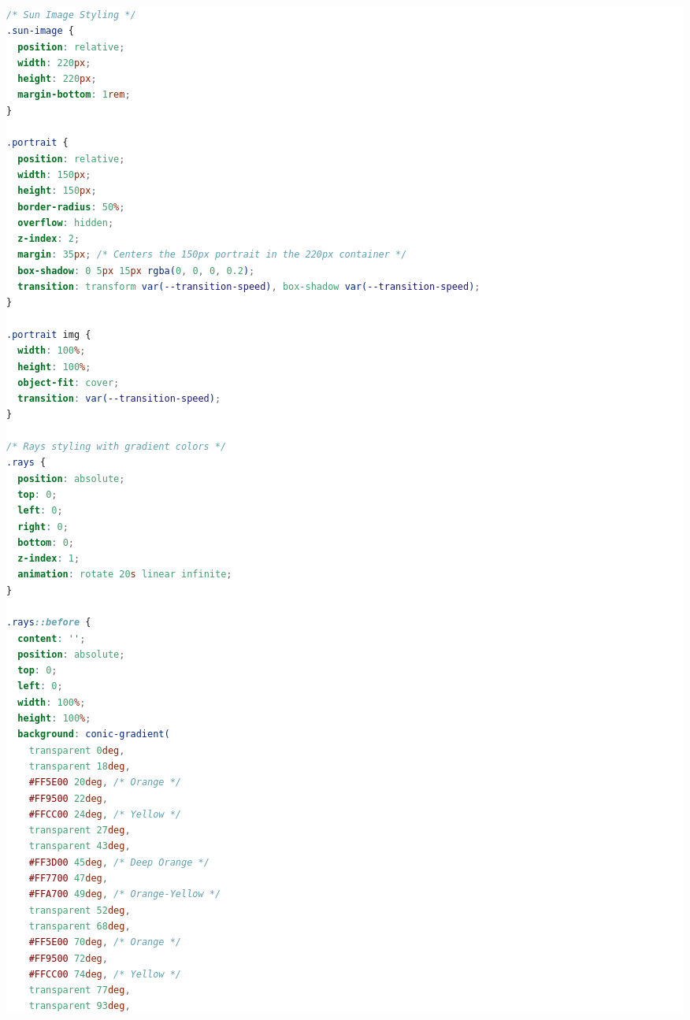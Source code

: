 ```css
/* Sun Image Styling */
.sun-image {
  position: relative;
  width: 220px;
  height: 220px;
  margin-bottom: 1rem;
}

.portrait {
  position: relative;
  width: 150px;
  height: 150px;
  border-radius: 50%;
  overflow: hidden;
  z-index: 2;
  margin: 35px; /* Centers the 150px portrait in the 220px container */
  box-shadow: 0 5px 15px rgba(0, 0, 0, 0.2);
  transition: transform var(--transition-speed), box-shadow var(--transition-speed);
}

.portrait img {
  width: 100%;
  height: 100%;
  object-fit: cover;
  transition: var(--transition-speed);
}

/* Rays styling with gradient colors */
.rays {
  position: absolute;
  top: 0;
  left: 0;
  right: 0;
  bottom: 0;
  z-index: 1;
  animation: rotate 20s linear infinite;
}

.rays::before {
  content: '';
  position: absolute;
  top: 0;
  left: 0;
  width: 100%;
  height: 100%;
  background: conic-gradient(
    transparent 0deg,
    transparent 18deg,
    #FF5E00 20deg, /* Orange */
    #FF9500 22deg,
    #FFCC00 24deg, /* Yellow */
    transparent 27deg,
    transparent 43deg,
    #FF3D00 45deg, /* Deep Orange */
    #FF7700 47deg,
    #FFA700 49deg, /* Orange-Yellow */
    transparent 52deg,
    transparent 68deg,
    #FF5E00 70deg, /* Orange */
    #FF9500 72deg,
    #FFCC00 74deg, /* Yellow */
    transparent 77deg,
    transparent 93deg,
```